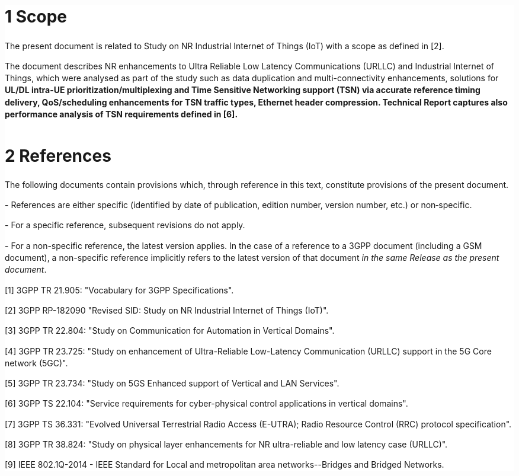  1 Scope
=======

The present document is related to Study on NR Industrial Internet of
Things (IoT) with a scope as defined in \[2\].

The document describes NR enhancements to Ultra Reliable Low Latency
Communications (URLLC) and Industrial Internet of Things, which were
analysed as part of the study such as data duplication and
multi-connectivity enhancements, solutions for **UL/DL intra-UE
prioritization/multiplexing and Time Sensitive Networking support (TSN)
via accurate reference timing delivery, QoS/scheduling enhancements for
TSN traffic types, Ethernet header compression. Technical Report
captures also performance analysis of TSN requirements defined in
\[6\].**

2 References
============

The following documents contain provisions which, through reference in
this text, constitute provisions of the present document.

\- References are either specific (identified by date of publication,
edition number, version number, etc.) or non‑specific.

\- For a specific reference, subsequent revisions do not apply.

\- For a non-specific reference, the latest version applies. In the case
of a reference to a 3GPP document (including a GSM document), a
non-specific reference implicitly refers to the latest version of that
document *in the same Release as the present document*.

\[1\] 3GPP TR 21.905: \"Vocabulary for 3GPP Specifications\".

\[2\] 3GPP RP-182090 \"Revised SID: Study on NR Industrial Internet of
Things (IoT)\".

\[3\] 3GPP TR 22.804: \"Study on Communication for Automation in
Vertical Domains\".

\[4\] 3GPP TR 23.725: \"Study on enhancement of Ultra-Reliable
Low-Latency Communication (URLLC) support in the 5G Core network
(5GC)\".

\[5\] 3GPP TR 23.734: \"Study on 5GS Enhanced support of Vertical and
LAN Services\".

\[6\] 3GPP TS 22.104: \"Service requirements for cyber-physical control
applications in vertical domains\".

\[7\] 3GPP TS 36.331: \"Evolved Universal Terrestrial Radio Access
(E-UTRA); Radio Resource Control (RRC) protocol specification\".

\[8\] 3GPP TR 38.824: \"Study on physical layer enhancements for NR
ultra-reliable and low latency case (URLLC)\".

\[9\] IEEE 802.1Q-2014 - IEEE Standard for Local and metropolitan area
networks\--Bridges and Bridged Networks.
